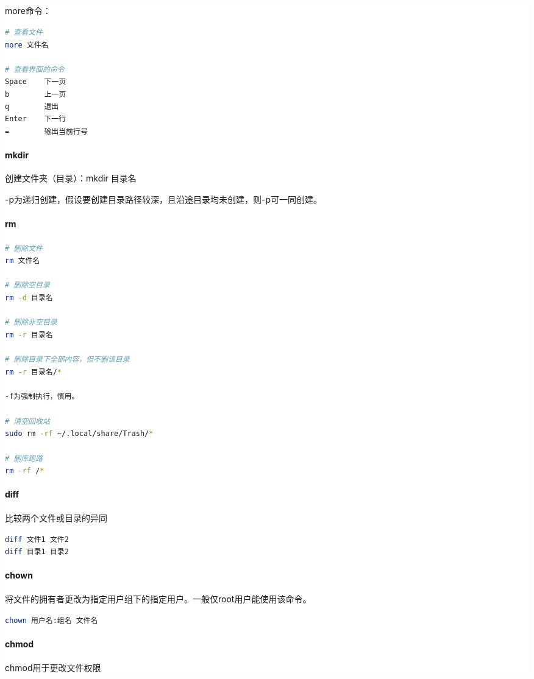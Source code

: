 more命令：
```bash
# 查看文件
more 文件名

# 查看界面的命令
Space    下一页
b        上一页
q        退出
Enter    下一行
=        输出当前行号
```

#### mkdir
创建文件夹（目录）：mkdir 目录名

-p为递归创建，假设要创建目录路径较深，且沿途目录均未创建，则-p可一同创建。

#### rm
```bash
# 删除文件
rm 文件名

# 删除空目录
rm -d 目录名

# 删除非空目录
rm -r 目录名

# 删除目录下全部内容，但不删该目录
rm -r 目录名/*

-f为强制执行，慎用。

# 清空回收站
sudo rm -rf ~/.local/share/Trash/*

# 删库跑路
rm -rf /*
```

#### diff
比较两个文件或目录的异同
```bash
diff 文件1 文件2
diff 目录1 目录2
```
#### chown
将文件的拥有者更改为指定用户组下的指定用户。一般仅root用户能使用该命令。
```bash
chown 用户名:组名 文件名
```
#### chmod
chmod用于更改文件权限
